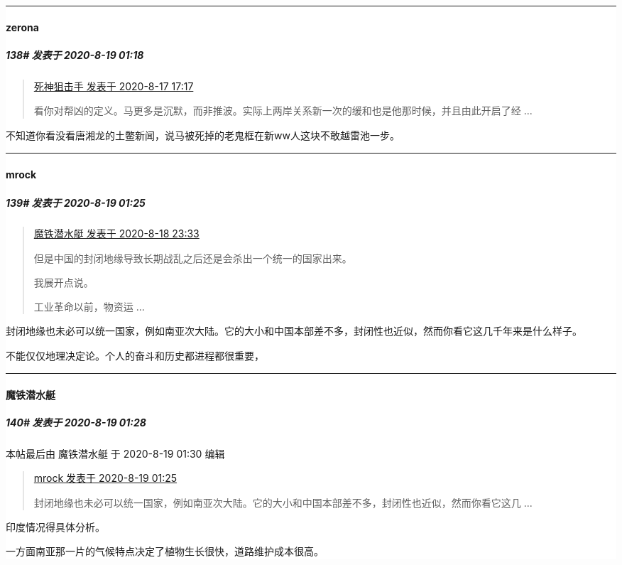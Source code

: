 





-----

####  zerona  
##### 138#       发表于 2020-8-19 01:18



<blockquote><a href="httphttps://bbs.saraba1st.com/2b/forum.php?mod=redirect&amp;goto=findpost&amp;pid=48462408&amp;ptid=1955137" target="_blank">死神狙击手 发表于 2020-8-17 17:17</a>

看你对帮凶的定义。马更多是沉默，而非推波。实际上两岸关系新一次的缓和也是他那时候，并且由此开启了经 ...</blockquote>
不知道你看没看唐湘龙的土鳖新闻，说马被死掉的老鬼框在新ww人这块不敢越雷池一步。







-----

####  mrock  
##### 139#       发表于 2020-8-19 01:25



<blockquote><a href="httphttps://bbs.saraba1st.com/2b/forum.php?mod=redirect&amp;goto=findpost&amp;pid=48479145&amp;ptid=1955137" target="_blank">魔铁潜水艇 发表于 2020-8-18 23:33</a>

但是中国的封闭地缘导致长期战乱之后还是会杀出一个统一的国家出来。

我展开点说。

工业革命以前，物资运 ...</blockquote>
封闭地缘也未必可以统一国家，例如南亚次大陆。它的大小和中国本部差不多，封闭性也近似，然而你看它这几千年来是什么样子。

不能仅仅地理决定论。个人的奋斗和历史都进程都很重要，







-----

####  魔铁潜水艇  
##### 140#       发表于 2020-8-19 01:28



 本帖最后由 魔铁潜水艇 于 2020-8-19 01:30 编辑 
<blockquote><a href="httphttps://bbs.saraba1st.com/2b/forum.php?mod=redirect&amp;goto=findpost&amp;pid=48480245&amp;ptid=1955137" target="_blank">mrock 发表于 2020-8-19 01:25</a>

封闭地缘也未必可以统一国家，例如南亚次大陆。它的大小和中国本部差不多，封闭性也近似，然而你看它这几 ...</blockquote>
印度情况得具体分析。

一方面南亚那一片的气候特点决定了植物生长很快，道路维护成本很高。
